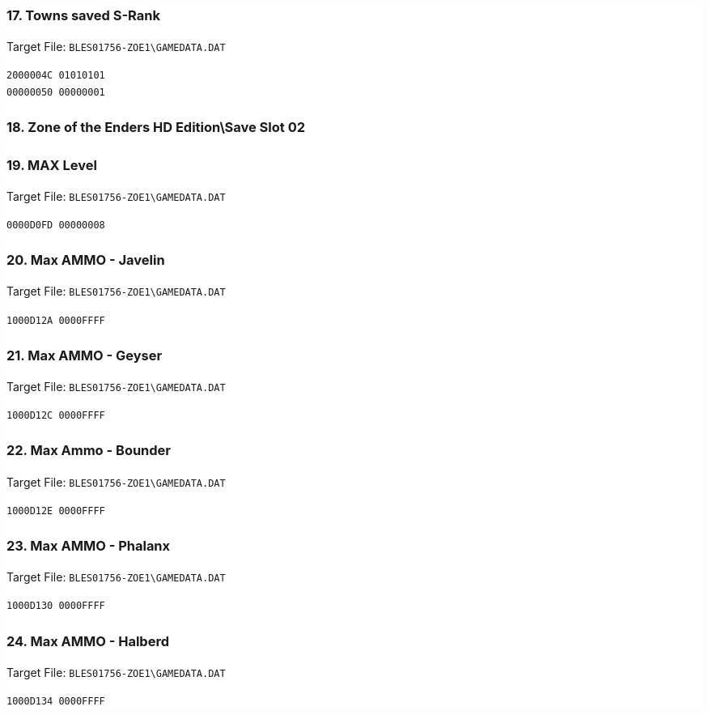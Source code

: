 ### 17. Towns saved S-Rank

Target File: `BLES01756-ZOE1\GAMEDATA.DAT`

```
2000004C 01010101
00000050 00000001
```

### 18. Zone of the Enders HD Edition\Save Slot 02
### 19. MAX Level

Target File: `BLES01756-ZOE1\GAMEDATA.DAT`

```
0000D0FD 00000008
```

### 20. Max AMMO - Javelin

Target File: `BLES01756-ZOE1\GAMEDATA.DAT`

```
1000D12A 0000FFFF
```

### 21. Max AMMO - Geyser

Target File: `BLES01756-ZOE1\GAMEDATA.DAT`

```
1000D12C 0000FFFF
```

### 22. Max Ammo - Bounder

Target File: `BLES01756-ZOE1\GAMEDATA.DAT`

```
1000D12E 0000FFFF
```

### 23. Max AMMO - Phalanx

Target File: `BLES01756-ZOE1\GAMEDATA.DAT`

```
1000D130 0000FFFF
```

### 24. Max AMMO - Halberd

Target File: `BLES01756-ZOE1\GAMEDATA.DAT`

```
1000D134 0000FFFF
```

